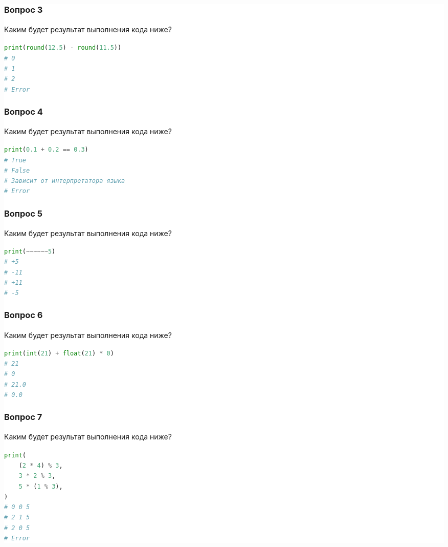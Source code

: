 ### Вопрос 3

Каким будет результат выполнения кода ниже?

```Python
print(round(12.5) - round(11.5))
# 0
# 1
# 2
# Error
```

### Вопрос 4

Каким будет результат выполнения кода ниже?

```Python
print(0.1 + 0.2 == 0.3)
# True
# False
# Зависит от интерпретатора языка
# Error
```

### Вопрос 5

Каким будет результат выполнения кода ниже?

```Python
print(~~~~~~5)
# +5
# -11
# +11
# -5
```

### Вопрос 6

Каким будет результат выполнения кода ниже?

```Python
print(int(21) + float(21) * 0)
# 21
# 0
# 21.0
# 0.0
```

### Вопрос 7

Каким будет результат выполнения кода ниже?

```Python
print(
    (2 * 4) % 3,
    3 * 2 % 3,
    5 * (1 % 3),
)
# 0 0 5
# 2 1 5
# 2 0 5
# Error
```
